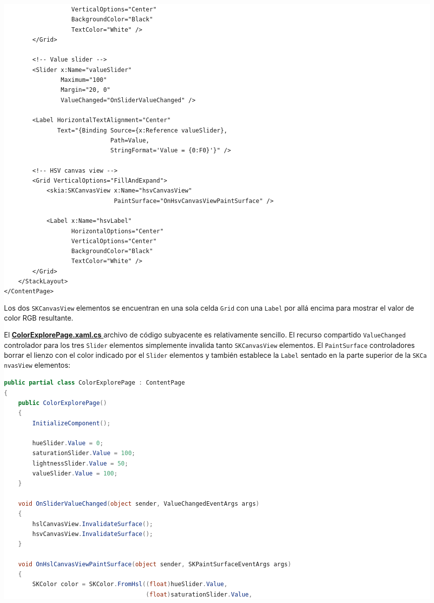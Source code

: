 ```xaml
                   VerticalOptions="Center"
                   BackgroundColor="Black"
                   TextColor="White" />
        </Grid>

        <!-- Value slider -->
        <Slider x:Name="valueSlider"
                Maximum="100"
                Margin="20, 0"
                ValueChanged="OnSliderValueChanged" />

        <Label HorizontalTextAlignment="Center"
               Text="{Binding Source={x:Reference valueSlider},
                              Path=Value,
                              StringFormat='Value = {0:F0}'}" />

        <!-- HSV canvas view -->
        <Grid VerticalOptions="FillAndExpand">
            <skia:SKCanvasView x:Name="hsvCanvasView"
                               PaintSurface="OnHsvCanvasViewPaintSurface" />

            <Label x:Name="hsvLabel"
                   HorizontalOptions="Center"
                   VerticalOptions="Center"
                   BackgroundColor="Black"
                   TextColor="White" />
        </Grid>
    </StackLayout>
</ContentPage>
```

Los dos `SKCanvasView` elementos se encuentran en una sola celda `Grid` con una `Label` por allá encima para mostrar el valor de color RGB resultante.

El [ **ColorExplorePage.xaml.cs** ](https://github.com/xamarin/xamarin-forms-samples/blob/master/SkiaSharpForms/Demos/Demos/SkiaSharpFormsDemos/Basics/ColorExplorePage.xaml.cs) archivo de código subyacente es relativamente sencillo. El recurso compartido `ValueChanged` controlador para los tres `Slider` elementos simplemente invalida tanto `SKCanvasView` elementos. El `PaintSurface` controladores borrar el lienzo con el color indicado por el `Slider` elementos y también establece la `Label` sentado en la parte superior de la `SKCanvasView` elementos:

```csharp
public partial class ColorExplorePage : ContentPage
{
    public ColorExplorePage()
    {
        InitializeComponent();

        hueSlider.Value = 0;
        saturationSlider.Value = 100;
        lightnessSlider.Value = 50;
        valueSlider.Value = 100;
    }

    void OnSliderValueChanged(object sender, ValueChangedEventArgs args)
    {
        hslCanvasView.InvalidateSurface();
        hsvCanvasView.InvalidateSurface();
    }

    void OnHslCanvasViewPaintSurface(object sender, SKPaintSurfaceEventArgs args)
    {
        SKColor color = SKColor.FromHsl((float)hueSlider.Value,
                                        (float)saturationSlider.Value,
```